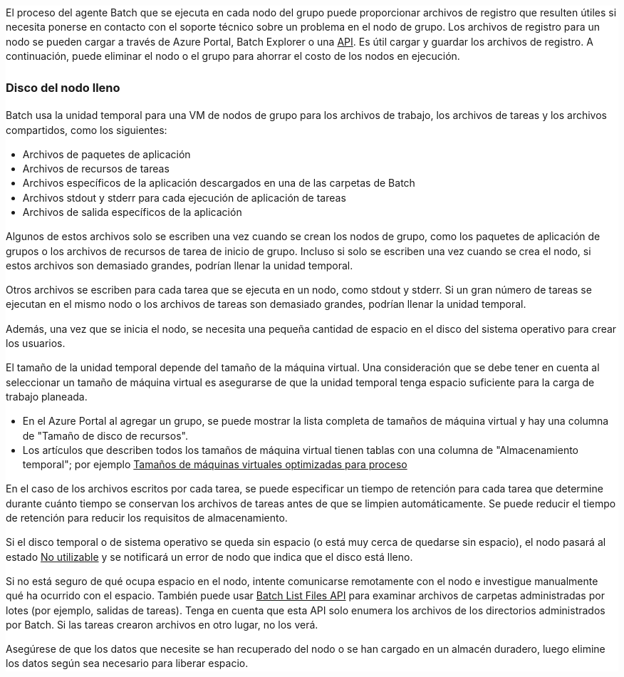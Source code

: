 El proceso del agente Batch que se ejecuta en cada nodo del grupo puede proporcionar archivos de registro que resulten útiles si necesita ponerse en contacto con el soporte técnico sobre un problema en el nodo de grupo. Los archivos de registro para un nodo se pueden cargar a través de Azure Portal, Batch Explorer o una [API](/rest/api/batchservice/computenode/uploadbatchservicelogs). Es útil cargar y guardar los archivos de registro. A continuación, puede eliminar el nodo o el grupo para ahorrar el costo de los nodos en ejecución.

### <a name="node-disk-full"></a>Disco del nodo lleno

Batch usa la unidad temporal para una VM de nodos de grupo para los archivos de trabajo, los archivos de tareas y los archivos compartidos, como los siguientes:

- Archivos de paquetes de aplicación
- Archivos de recursos de tareas
- Archivos específicos de la aplicación descargados en una de las carpetas de Batch
- Archivos stdout y stderr para cada ejecución de aplicación de tareas
- Archivos de salida específicos de la aplicación

Algunos de estos archivos solo se escriben una vez cuando se crean los nodos de grupo, como los paquetes de aplicación de grupos o los archivos de recursos de tarea de inicio de grupo. Incluso si solo se escriben una vez cuando se crea el nodo, si estos archivos son demasiado grandes, podrían llenar la unidad temporal.

Otros archivos se escriben para cada tarea que se ejecuta en un nodo, como stdout y stderr. Si un gran número de tareas se ejecutan en el mismo nodo o los archivos de tareas son demasiado grandes, podrían llenar la unidad temporal.

Además, una vez que se inicia el nodo, se necesita una pequeña cantidad de espacio en el disco del sistema operativo para crear los usuarios.

El tamaño de la unidad temporal depende del tamaño de la máquina virtual. Una consideración que se debe tener en cuenta al seleccionar un tamaño de máquina virtual es asegurarse de que la unidad temporal tenga espacio suficiente para la carga de trabajo planeada.

- En el Azure Portal al agregar un grupo, se puede mostrar la lista completa de tamaños de máquina virtual y hay una columna de "Tamaño de disco de recursos".
- Los artículos que describen todos los tamaños de máquina virtual tienen tablas con una columna de "Almacenamiento temporal"; por ejemplo [Tamaños de máquinas virtuales optimizadas para proceso](../virtual-machines/sizes-compute.md)

En el caso de los archivos escritos por cada tarea, se puede especificar un tiempo de retención para cada tarea que determine durante cuánto tiempo se conservan los archivos de tareas antes de que se limpien automáticamente. Se puede reducir el tiempo de retención para reducir los requisitos de almacenamiento.

Si el disco temporal o de sistema operativo se queda sin espacio (o está muy cerca de quedarse sin espacio), el nodo pasará al estado [No utilizable](/rest/api/batchservice/computenode/get#computenodestate) y se notificará un error de nodo que indica que el disco está lleno.

Si no está seguro de qué ocupa espacio en el nodo, intente comunicarse remotamente con el nodo e investigue manualmente qué ha ocurrido con el espacio. También puede usar [Batch List Files API](/rest/api/batchservice/file/listfromcomputenode) para examinar archivos de carpetas administradas por lotes (por ejemplo, salidas de tareas). Tenga en cuenta que esta API solo enumera los archivos de los directorios administrados por Batch. Si las tareas crearon archivos en otro lugar, no los verá.

Asegúrese de que los datos que necesite se han recuperado del nodo o se han cargado en un almacén duradero, luego elimine los datos según sea necesario para liberar espacio.
